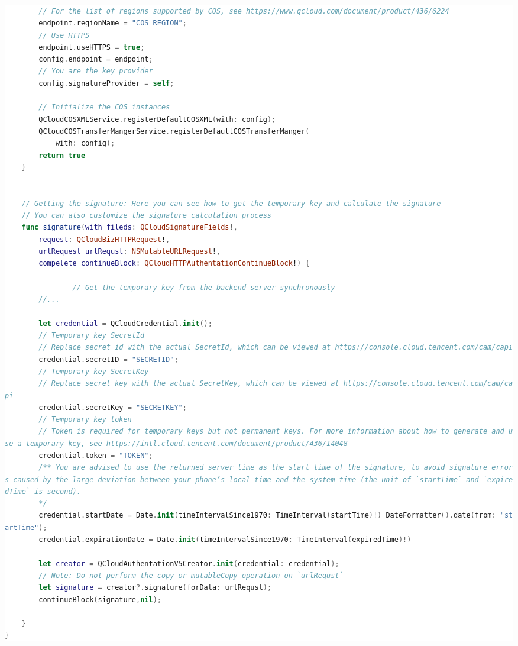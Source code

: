 ```swift
        // For the list of regions supported by COS, see https://www.qcloud.com/document/product/436/6224
        endpoint.regionName = "COS_REGION";
        // Use HTTPS
        endpoint.useHTTPS = true;
        config.endpoint = endpoint;
        // You are the key provider
        config.signatureProvider = self;

        // Initialize the COS instances
        QCloudCOSXMLService.registerDefaultCOSXML(with: config);
        QCloudCOSTransferMangerService.registerDefaultCOSTransferManger(
            with: config);
        return true
    }


    // Getting the signature: Here you can see how to get the temporary key and calculate the signature
    // You can also customize the signature calculation process
    func signature(with fileds: QCloudSignatureFields!, 
        request: QCloudBizHTTPRequest!, 
        urlRequest urlRequst: NSMutableURLRequest!, 
        compelete continueBlock: QCloudHTTPAuthentationContinueBlock!) {
        
                // Get the temporary key from the backend server synchronously
        //...

        let credential = QCloudCredential.init();
        // Temporary key SecretId 
        // Replace secret_id with the actual SecretId, which can be viewed at https://console.cloud.tencent.com/cam/capi
        credential.secretID = "SECRETID";
        // Temporary key SecretKey
        // Replace secret_key with the actual SecretKey, which can be viewed at https://console.cloud.tencent.com/cam/capi
        credential.secretKey = "SECRETKEY";
        // Temporary key token
        // Token is required for temporary keys but not permanent keys. For more information about how to generate and use a temporary key, see https://intl.cloud.tencent.com/document/product/436/14048
        credential.token = "TOKEN";
        /** You are advised to use the returned server time as the start time of the signature, to avoid signature errors caused by the large deviation between your phone’s local time and the system time (the unit of `startTime` and `expiredTime` is second).
        */
        credential.startDate = Date.init(timeIntervalSince1970: TimeInterval(startTime)!) DateFormatter().date(from: "startTime");
        credential.expirationDate = Date.init(timeIntervalSince1970: TimeInterval(expiredTime)!) 

        let creator = QCloudAuthentationV5Creator.init(credential: credential);
        // Note: Do not perform the copy or mutableCopy operation on `urlRequst`
        let signature = creator?.signature(forData: urlRequst);
        continueBlock(signature,nil);
        
    }
}
```
